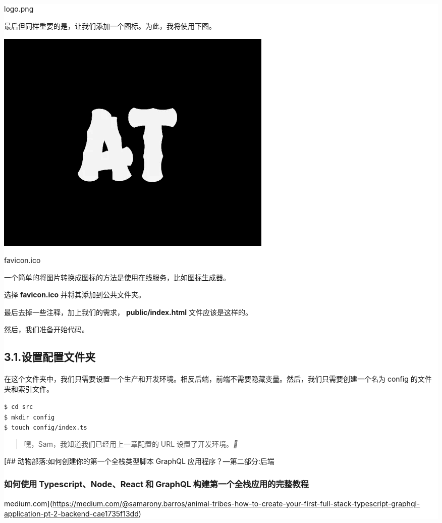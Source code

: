 logo.png

最后但同样重要的是，让我们添加一个图标。为此，我将使用下图。

![](img/4585b72edfb6634d3a64a43ed4dd9033.png)

favicon.ico

一个简单的将图片转换成图标的方法是使用在线服务，比如[图标生成器](https://www.favicon-generator.org/)。

选择 **favicon.ico** 并将其添加到公共文件夹。

最后去掉一些注释，加上我们的需求， **public/index.html** 文件应该是这样的。

然后，我们准备开始代码。

## 3.1.设置配置文件夹

在这个文件夹中，我们只需要设置一个生产和开发环境。相反后端，前端不需要隐藏变量。然后，我们只需要创建一个名为 config 的文件夹和索引文件。

```
$ cd src
$ mkdir config
$ touch config/index.ts
```

> 嘿，Sam，我知道我们已经用上一章配置的 URL 设置了开发环境。*🙂*

[](https://medium.com/@samarony.barros/animal-tribes-how-to-create-your-first-full-stack-typescript-graphql-application-pt-2-backend-cae1735f13dd) [## 动物部落:如何创建你的第一个全栈类型脚本 GraphQL 应用程序？—第二部分:后端

### 如何使用 Typescript、Node、React 和 GraphQL 构建第一个全栈应用的完整教程

medium.com](https://medium.com/@samarony.barros/animal-tribes-how-to-create-your-first-full-stack-typescript-graphql-application-pt-2-backend-cae1735f13dd) 
